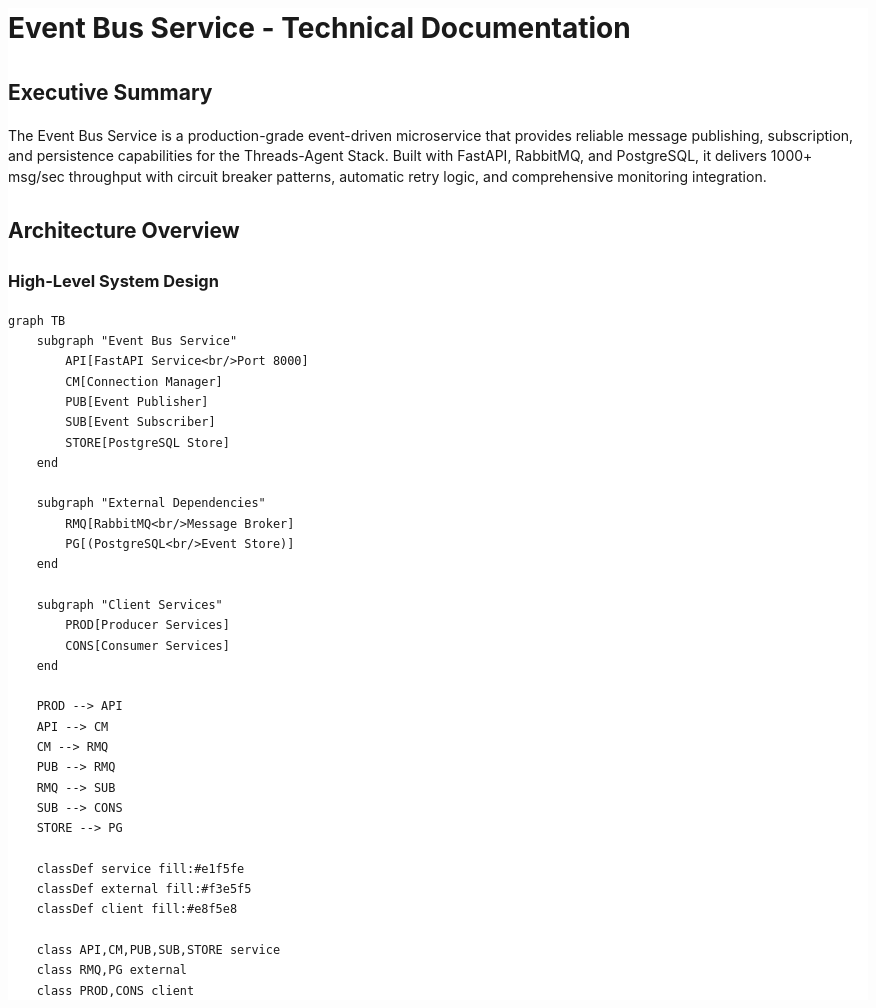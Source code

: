 # Event Bus Service - Technical Documentation

## Executive Summary

The Event Bus Service is a production-grade event-driven microservice that provides reliable message publishing, subscription, and persistence capabilities for the Threads-Agent Stack. Built with FastAPI, RabbitMQ, and PostgreSQL, it delivers 1000+ msg/sec throughput with circuit breaker patterns, automatic retry logic, and comprehensive monitoring integration.

## Architecture Overview

### High-Level System Design

```mermaid
graph TB
    subgraph "Event Bus Service"
        API[FastAPI Service<br/>Port 8000]
        CM[Connection Manager]
        PUB[Event Publisher]
        SUB[Event Subscriber] 
        STORE[PostgreSQL Store]
    end
    
    subgraph "External Dependencies"
        RMQ[RabbitMQ<br/>Message Broker]
        PG[(PostgreSQL<br/>Event Store)]
    end
    
    subgraph "Client Services"
        PROD[Producer Services]
        CONS[Consumer Services]
    end
    
    PROD --> API
    API --> CM
    CM --> RMQ
    PUB --> RMQ
    RMQ --> SUB
    SUB --> CONS
    STORE --> PG
    
    classDef service fill:#e1f5fe
    classDef external fill:#f3e5f5
    classDef client fill:#e8f5e8
    
    class API,CM,PUB,SUB,STORE service
    class RMQ,PG external
    class PROD,CONS client
```
